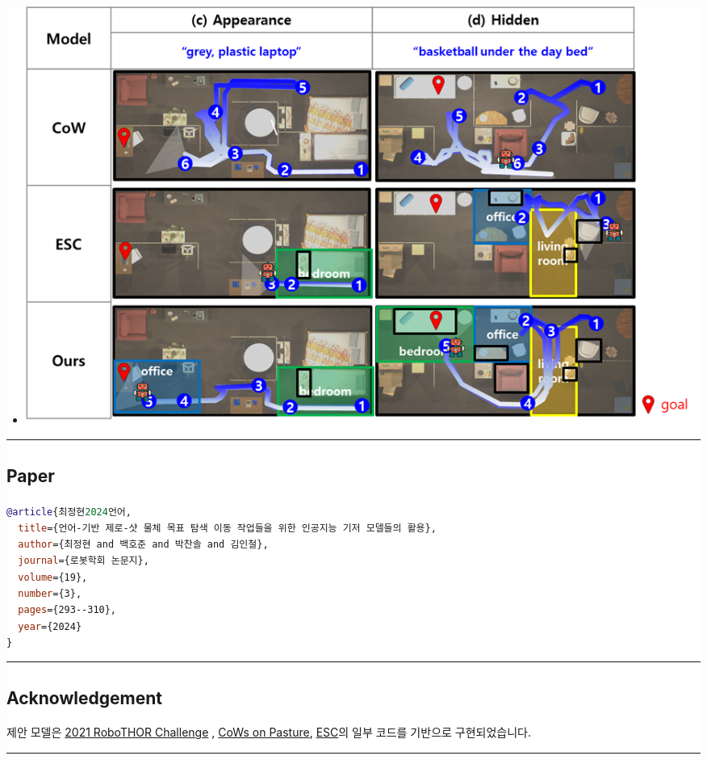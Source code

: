 - ![performance](media/performance3.png)
---

## Paper

```bibtex
@article{최정현2024언어,
  title={언어-기반 제로-샷 물체 목표 탐색 이동 작업들을 위한 인공지능 기저 모델들의 활용},
  author={최정현 and 백호준 and 박찬솔 and 김인철},
  journal={로봇학회 논문지},
  volume={19},
  number={3},
  pages={293--310},
  year={2024}
}
```

---

## Acknowledgement

제안 모델은 [2021 RoboTHOR Challenge](https://github.com/allenai/robothor-challenge) , [CoWs on Pasture](https://github.com/real-stanford/cow), [ESC](https://arxiv.org/pdf/2301.13166)의 일부 코드를 기반으로 구현되었습니다.

---